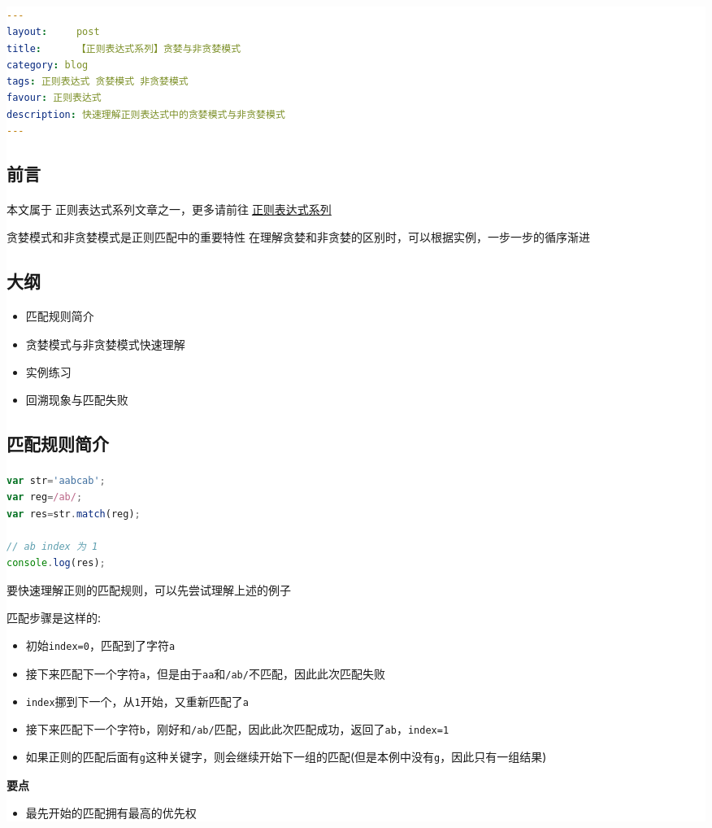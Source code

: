 ```yaml
---
layout:     post
title:      【正则表达式系列】贪婪与非贪婪模式
category: blog
tags: 正则表达式 贪婪模式 非贪婪模式
favour: 正则表达式
description: 快速理解正则表达式中的贪婪模式与非贪婪模式
---
```


## 前言

本文属于 正则表达式系列文章之一，更多请前往  [正则表达式系列](http://www.jianshu.com/p/d04be43416fb)

贪婪模式和非贪婪模式是正则匹配中的重要特性
在理解贪婪和非贪婪的区别时，可以根据实例，一步一步的循序渐进

## 大纲

- 匹配规则简介

- 贪婪模式与非贪婪模式快速理解

- 实例练习

- 回溯现象与匹配失败

## 匹配规则简介

```js
var str='aabcab';
var reg=/ab/;
var res=str.match(reg);

// ab index 为 1
console.log(res);
```

要快速理解正则的匹配规则，可以先尝试理解上述的例子

匹配步骤是这样的:

- 初始`index=0`，匹配到了字符`a`

- 接下来匹配下一个字符`a`，但是由于`aa`和`/ab/`不匹配，因此此次匹配失败

- `index`挪到下一个，从`1`开始，又重新匹配了`a`

- 接下来匹配下一个字符`b`，刚好和`/ab/`匹配，因此此次匹配成功，返回了`ab`，`index=1`

- 如果正则的匹配后面有`g`这种关键字，则会继续开始下一组的匹配(但是本例中没有`g`，因此只有一组结果)

__要点__

- 最先开始的匹配拥有最高的优先权
